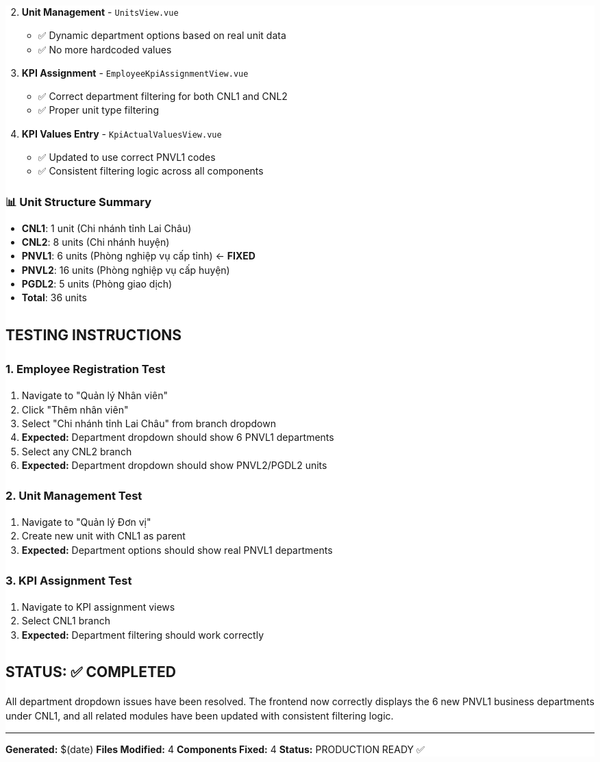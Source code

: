 2. **Unit Management** - `UnitsView.vue`
   - ✅ Dynamic department options based on real unit data
   - ✅ No more hardcoded values

3. **KPI Assignment** - `EmployeeKpiAssignmentView.vue`
   - ✅ Correct department filtering for both CNL1 and CNL2
   - ✅ Proper unit type filtering

4. **KPI Values Entry** - `KpiActualValuesView.vue`
   - ✅ Updated to use correct PNVL1 codes
   - ✅ Consistent filtering logic across all components

### 📊 **Unit Structure Summary**
- **CNL1**: 1 unit (Chi nhánh tỉnh Lai Châu)
- **CNL2**: 8 units (Chi nhánh huyện)
- **PNVL1**: 6 units (Phòng nghiệp vụ cấp tỉnh) ← **FIXED**
- **PNVL2**: 16 units (Phòng nghiệp vụ cấp huyện)
- **PGDL2**: 5 units (Phòng giao dịch)
- **Total**: 36 units

## TESTING INSTRUCTIONS

### 1. **Employee Registration Test**
1. Navigate to "Quản lý Nhân viên"
2. Click "Thêm nhân viên"
3. Select "Chi nhánh tỉnh Lai Châu" from branch dropdown
4. **Expected:** Department dropdown should show 6 PNVL1 departments
5. Select any CNL2 branch
6. **Expected:** Department dropdown should show PNVL2/PGDL2 units

### 2. **Unit Management Test**
1. Navigate to "Quản lý Đơn vị"
2. Create new unit with CNL1 as parent
3. **Expected:** Department options should show real PNVL1 departments

### 3. **KPI Assignment Test**
1. Navigate to KPI assignment views
2. Select CNL1 branch
3. **Expected:** Department filtering should work correctly

## STATUS: ✅ COMPLETED

All department dropdown issues have been resolved. The frontend now correctly displays the 6 new PNVL1 business departments under CNL1, and all related modules have been updated with consistent filtering logic.

---
**Generated:** $(date)
**Files Modified:** 4
**Components Fixed:** 4
**Status:** PRODUCTION READY ✅
